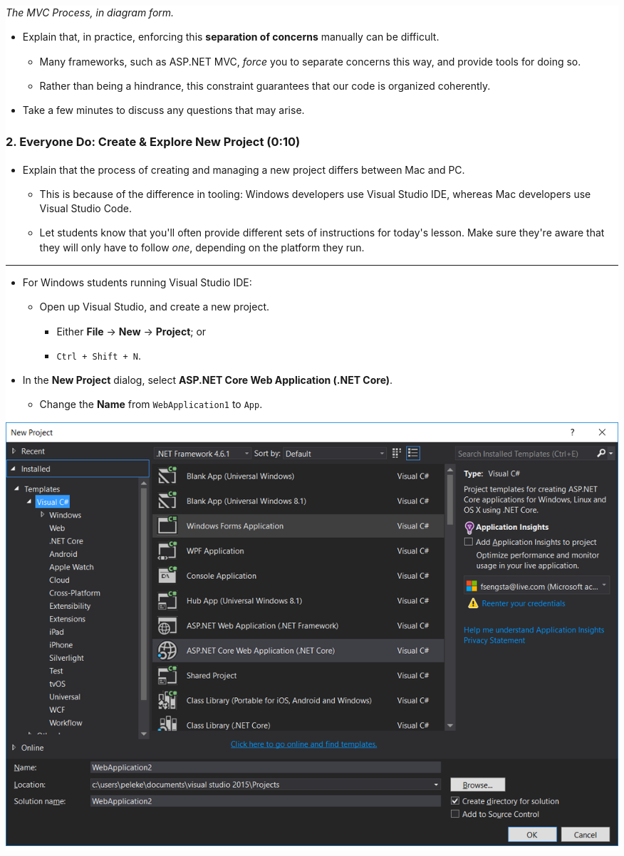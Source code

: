 _The MVC Process, in diagram form._

* Explain that, in practice, enforcing this **separation of concerns** manually can be difficult.

  * Many frameworks, such as ASP.NET MVC, _force_ you to separate concerns this way, and provide tools for doing so.

  * Rather than being a hindrance, this constraint guarantees that our code is organized coherently.

* Take a few minutes to discuss any questions that may arise.

### 2. Everyone Do: Create & Explore New Project (0:10)

* Explain that the process of creating and managing a new project differs between Mac and PC.

  * This is because of the difference in tooling: Windows developers use Visual Studio IDE, whereas Mac developers use Visual Studio Code.

  * Let students know that you'll often provide different sets of instructions for today's lesson. Make sure they're aware that they will only have to follow _one_, depending on the platform they run.

- - -

* For Windows students running Visual Studio IDE:

  * Open up Visual Studio, and create a new project.

    * Either **File** -> **New** -> **Project**; or

    * `Ctrl + Shift + N`.

* In the **New Project** dialog, select **ASP.NET Core Web Application (.NET Core)**.

  * Change the **Name** from `WebApplication1` to `App`.

![Creating a new ASP.NET Core Web Application in Visual Studio IDE.](Images/1-create-project.png)
